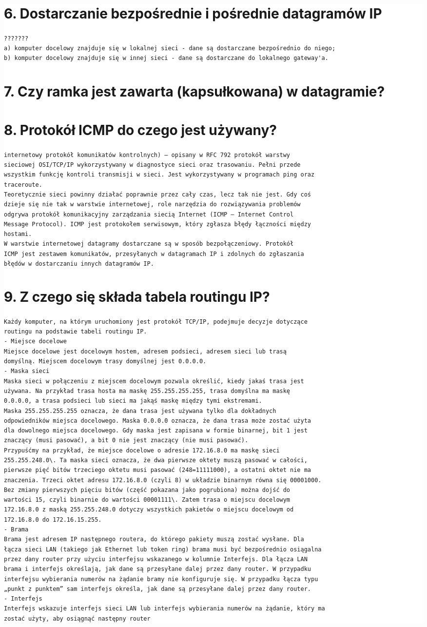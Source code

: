 # 6\. Dostarczanie bezpośrednie i pośrednie datagramów IP

```
???????
a) komputer docelowy znajduje się w lokalnej sieci - dane są dostarczane bezpośrednio do niego;
b) komputer docelowy znajduje się w innej sieci - dane są dostarczane do lokalnego gateway'a.
```

# 7\. Czy ramka jest zawarta (kapsułkowana) w datagramie?

# 8\. Protokół ICMP do czego jest używany?

```
internetowy protokół komunikatów kontrolnych) – opisany w RFC 792 protokół warstwy
sieciowej OSI/TCP/IP wykorzystywany w diagnostyce sieci oraz trasowaniu. Pełni przede
wszystkim funkcję kontroli transmisji w sieci. Jest wykorzystywany w programach ping oraz
traceroute.
Teoretycznie sieci powinny działać poprawnie przez cały czas, lecz tak nie jest. Gdy coś
dzieje się nie tak w warstwie internetowej, role narzędzia do rozwiązywania problemów
odgrywa protokół komunikacyjny zarządzania siecią Internet (ICMP — Internet Control
Message Protocol). ICMP jest protokołem serwisowym, który zgłasza błędy łączności między
hostami.
W warstwie internetowej datagramy dostarczane są w sposób bezpołączeniowy. Protokół
ICMP jest zestawem komunikatów, przesyłanych w datagramach IP i zdolnych do zgłaszania
błędów w dostarczaniu innych datagramów IP.
```

# 9\. Z czego się składa tabela routingu IP?

```
Każdy komputer, na którym uruchomiony jest protokół TCP/IP, podejmuje decyzje dotyczące
routingu na podstawie tabeli routingu IP.
- Miejsce docelowe
Miejsce docelowe jest docelowym hostem, adresem podsieci, adresem sieci lub trasą
domyślną. Miejscem docelowym trasy domyślnej jest 0.0.0.0.
- Maska sieci
Maska sieci w połączeniu z miejscem docelowym pozwala określić, kiedy jakaś trasa jest
używana. Na przykład trasa hosta ma maskę 255.255.255.255, trasa domyślna ma maskę
0.0.0.0, a trasa podsieci lub sieci ma jakąś maskę między tymi ekstremami.
Maska 255.255.255.255 oznacza, że dana trasa jest używana tylko dla dokładnych
odpowiedników miejsca docelowego. Maska 0.0.0.0 oznacza, że dana trasa może zostać użyta
dla dowolnego miejsca docelowego. Gdy maska jest zapisana w formie binarnej, bit 1 jest
znaczący (musi pasować), a bit 0 nie jest znaczący (nie musi pasować).
Przypuśćmy na przykład, że miejsce docelowe o adresie 172.16.8.0 ma maskę sieci
255.255.248.0\. Ta maska sieci oznacza, że dwa pierwsze oktety muszą pasować w całości,
pierwsze pięć bitów trzeciego oktetu musi pasować (248=11111000), a ostatni oktet nie ma
znaczenia. Trzeci oktet adresu 172.16.8.0 (czyli 8) w układzie binarnym równa się 00001000.
Bez zmiany pierwszych pięciu bitów (część pokazana jako pogrubiona) można dojść do
wartości 15, czyli binarnie do wartości 00001111\. Zatem trasa o miejscu docelowym
172.16.8.0 z maską 255.255.248.0 dotyczy wszystkich pakietów o miejscu docelowym od
172.16.8.0 do 172.16.15.255.
- Brama
Brama jest adresem IP następnego routera, do którego pakiety muszą zostać wysłane. Dla
łącza sieci LAN (takiego jak Ethernet lub token ring) brama musi być bezpośrednio osiągalna
przez dany router przy użyciu interfejsu wskazanego w kolumnie Interfejs. Dla łącza LAN
brama i interfejs określają, jak dane są przesyłane dalej przez dany router. W przypadku
interfejsu wybierania numerów na żądanie bramy nie konfiguruje się. W przypadku łącza typu
„punkt z punktem” sam interfejs określa, jak dane są przesyłane dalej przez dany router.
- Interfejs
Interfejs wskazuje interfejs sieci LAN lub interfejs wybierania numerów na żądanie, który ma
zostać użyty, aby osiągnąć następny router
```